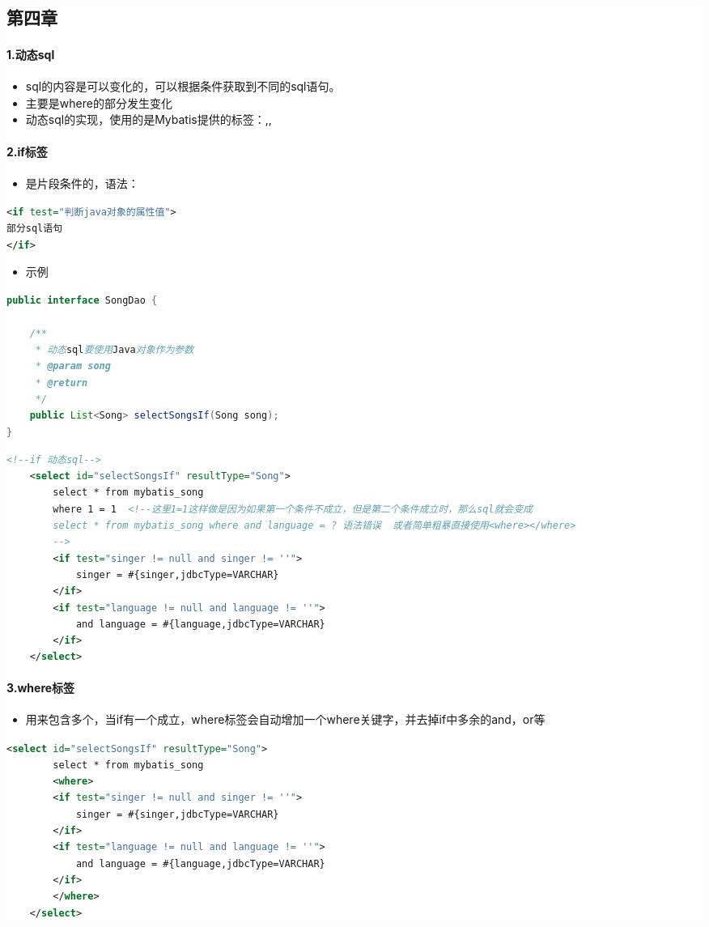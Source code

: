 

## 第四章

#### 1.动态sql

* sql的内容是可以变化的，可以根据条件获取到不同的sql语句。
* 主要是where的部分发生变化
* 动态sql的实现，使用的是Mybatis提供的标签：<if>,<where>,<foreach>

#### 2.if标签
* <if>是片段条件的，语法：
```xml
<if test="判断java对象的属性值">
部分sql语句
</if>
```
* 示例
```java
public interface SongDao {

    /**
     * 动态sql要使用Java对象作为参数
     * @param song
     * @return
     */
    public List<Song> selectSongsIf(Song song);
}
```
```xml
<!--if 动态sql-->
    <select id="selectSongsIf" resultType="Song">
        select * from mybatis_song
        where 1 = 1  <!--这里1=1这样做是因为如果第一个条件不成立，但是第二个条件成立时，那么sql就会变成
        select * from mybatis_song where and language = ? 语法错误  或者简单粗暴直接使用<where></where>
        -->
        <if test="singer != null and singer != ''">
            singer = #{singer,jdbcType=VARCHAR}
        </if>
        <if test="language != null and language != ''">
            and language = #{language,jdbcType=VARCHAR}
        </if>
    </select>
```



#### 3.where标签

* 用来包含多个<if>，当if有一个成立，where标签会自动增加一个where关键字，并去掉if中多余的and，or等

```xml
<select id="selectSongsIf" resultType="Song">
        select * from mybatis_song
        <where>
        <if test="singer != null and singer != ''">
            singer = #{singer,jdbcType=VARCHAR}
        </if>
        <if test="language != null and language != ''">
            and language = #{language,jdbcType=VARCHAR}
        </if>
        </where>
    </select>
```
